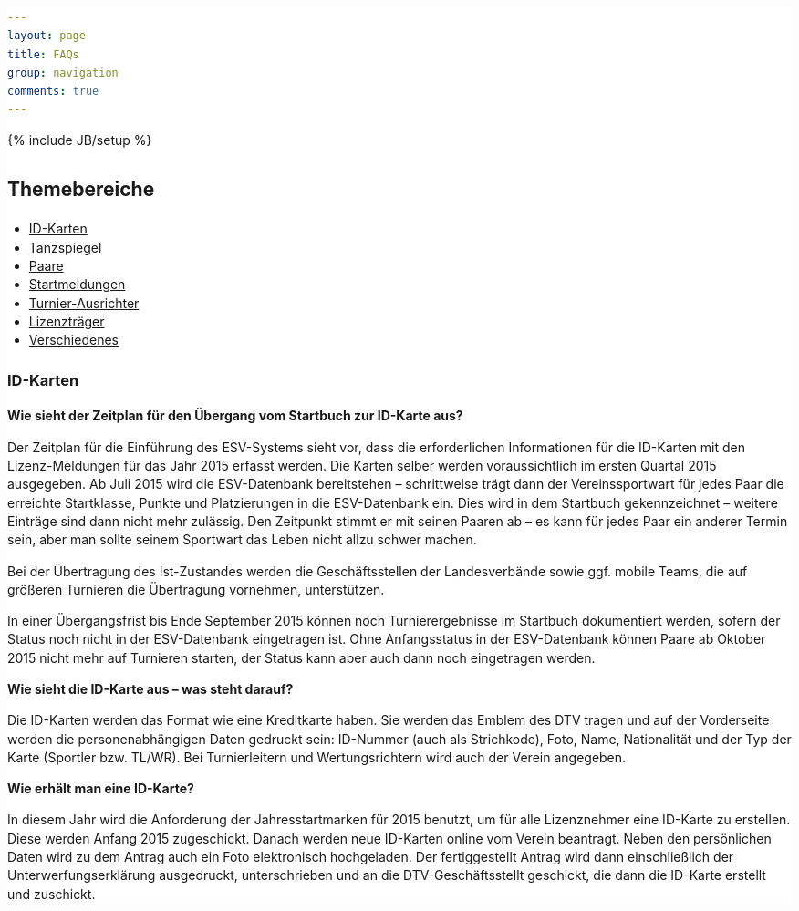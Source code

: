 ```yaml
---
layout: page
title: FAQs
group: navigation
comments: true
---
```

{% include JB/setup %}

## Themebereiche ##

* [ID-Karten](#idkarten)
* [Tanzspiegel](#tanzspiegel)
* [Paare](#paare)
* [Startmeldungen](#startmeldungen)
* [Turnier-Ausrichter](#turnierausrichter)
* [Lizenzträger](#lizenztraeger)
* [Verschiedenes](#verschiedenes)

<a name="idkarten"> </a>
### ID-Karten ###	

**Wie sieht der Zeitplan für den Übergang vom Startbuch zur ID-Karte aus?**

Der Zeitplan für die Einführung des ESV-Systems sieht vor, dass die erforderlichen Informationen für die ID-Karten mit den Lizenz-Meldungen für das Jahr 2015 erfasst werden. Die Karten selber werden voraussichtlich im ersten Quartal 2015 ausgegeben. Ab Juli 2015 wird die ESV-Datenbank bereitstehen – schrittweise trägt dann der Vereinssportwart für jedes Paar die erreichte Startklasse, Punkte und Platzierungen in die ESV-Datenbank ein. Dies wird in dem Startbuch gekennzeichnet – weitere Einträge sind dann nicht mehr zulässig. Den Zeitpunkt stimmt er mit seinen Paaren ab – es kann für jedes Paar ein anderer Termin sein, aber man sollte seinem Sportwart das Leben nicht allzu schwer machen.

Bei der Übertragung des Ist-Zustandes werden die Geschäftsstellen der Landesverbände sowie ggf. mobile Teams, die auf größeren Turnieren die Übertragung vornehmen, unterstützen.

In einer Übergangsfrist bis Ende September 2015 können noch Turnierergebnisse im Startbuch dokumentiert werden, sofern der Status noch nicht in der ESV-Datenbank eingetragen ist. Ohne Anfangsstatus in der ESV-Datenbank können Paare ab Oktober 2015 nicht mehr auf Turnieren starten, der Status kann aber auch dann noch eingetragen werden.

**Wie sieht die ID-Karte aus – was steht darauf?**

Die ID-Karten werden das Format wie eine Kreditkarte haben. Sie werden das Emblem des DTV tragen und auf der Vorderseite werden die personenabhängigen Daten gedruckt sein: ID-Nummer (auch als Strichkode), Foto, Name, Nationalität und der Typ der Karte (Sportler bzw. TL/WR). Bei Turnierleitern und Wertungsrichtern wird auch der Verein angegeben.

**Wie erhält man eine ID-Karte?**

In diesem Jahr wird die Anforderung der Jahresstartmarken für 2015 benutzt, um für alle Lizenznehmer eine ID-Karte zu erstellen. Diese werden Anfang 2015 zugeschickt. Danach werden neue ID-Karten online vom Verein beantragt. Neben den persönlichen Daten wird zu dem Antrag auch ein Foto elektronisch hochgeladen. Der fertiggestellt Antrag wird dann einschließlich der Unterwerfungserklärung ausgedruckt, unterschrieben und an die DTV-Geschäftsstellt geschickt, die dann die ID-Karte erstellt und zuschickt.

